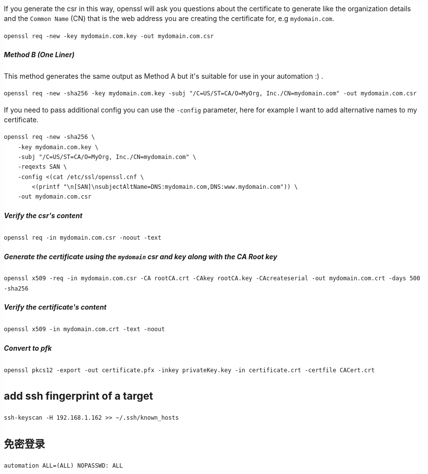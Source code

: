 If you generate the csr in this way, openssl will ask you questions about the certificate to generate like the organization details and the `Common Name` (CN) that is the web address you are creating the certificate for, e.g `mydomain.com`.

```
openssl req -new -key mydomain.com.key -out mydomain.com.csr
```

##### Method B (One Liner)

This method generates the same output as Method A but it's suitable for use in your automation :) .

```
openssl req -new -sha256 -key mydomain.com.key -subj "/C=US/ST=CA/O=MyOrg, Inc./CN=mydomain.com" -out mydomain.com.csr
```

If you need to pass additional config you can use the `-config` parameter, here for example I want to add alternative names to my certificate.

```
openssl req -new -sha256 \
    -key mydomain.com.key \
    -subj "/C=US/ST=CA/O=MyOrg, Inc./CN=mydomain.com" \
    -reqexts SAN \
    -config <(cat /etc/ssl/openssl.cnf \
        <(printf "\n[SAN]\nsubjectAltName=DNS:mydomain.com,DNS:www.mydomain.com")) \
    -out mydomain.com.csr
```


##### Verify the csr's content

```
openssl req -in mydomain.com.csr -noout -text
```

##### Generate the certificate using the `mydomain` csr and key along with the CA Root key

```
openssl x509 -req -in mydomain.com.csr -CA rootCA.crt -CAkey rootCA.key -CAcreateserial -out mydomain.com.crt -days 500 -sha256
```

##### Verify the certificate's content

```
openssl x509 -in mydomain.com.crt -text -noout
```

##### Convert to pfk
```
openssl pkcs12 -export -out certificate.pfx -inkey privateKey.key -in certificate.crt -certfile CACert.crt
```

## add ssh fingerprint of a target
```
ssh-keyscan -H 192.168.1.162 >> ~/.ssh/known_hosts
```
## 免密登录 
```
automation ALL=(ALL) NOPASSWD: ALL
```
